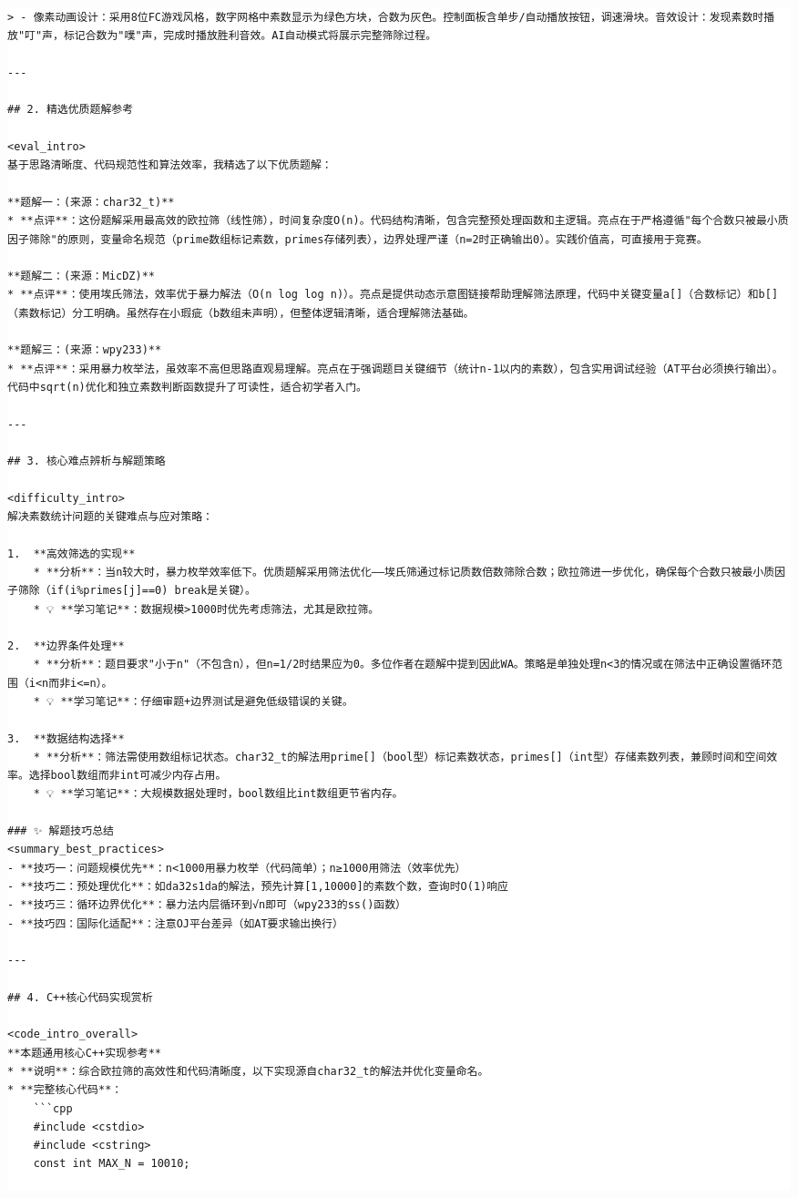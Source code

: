 ```
> - 像素动画设计：采用8位FC游戏风格，数字网格中素数显示为绿色方块，合数为灰色。控制面板含单步/自动播放按钮，调速滑块。音效设计：发现素数时播放"叮"声，标记合数为"噗"声，完成时播放胜利音效。AI自动模式将展示完整筛除过程。

---

## 2. 精选优质题解参考

<eval_intro>
基于思路清晰度、代码规范性和算法效率，我精选了以下优质题解：

**题解一：(来源：char32_t)**
* **点评**：这份题解采用最高效的欧拉筛（线性筛），时间复杂度O(n)。代码结构清晰，包含完整预处理函数和主逻辑。亮点在于严格遵循"每个合数只被最小质因子筛除"的原则，变量命名规范（prime数组标记素数，primes存储列表），边界处理严谨（n=2时正确输出0）。实践价值高，可直接用于竞赛。

**题解二：(来源：МiсDZ)**
* **点评**：使用埃氏筛法，效率优于暴力解法（O(n log log n)）。亮点是提供动态示意图链接帮助理解筛法原理，代码中关键变量a[]（合数标记）和b[]（素数标记）分工明确。虽然存在小瑕疵（b数组未声明），但整体逻辑清晰，适合理解筛法基础。

**题解三：(来源：wpy233)**
* **点评**：采用暴力枚举法，虽效率不高但思路直观易理解。亮点在于强调题目关键细节（统计n-1以内的素数），包含实用调试经验（AT平台必须换行输出）。代码中sqrt(n)优化和独立素数判断函数提升了可读性，适合初学者入门。

---

## 3. 核心难点辨析与解题策略

<difficulty_intro>
解决素数统计问题的关键难点与应对策略：

1.  **高效筛选的实现**  
    * **分析**：当n较大时，暴力枚举效率低下。优质题解采用筛法优化——埃氏筛通过标记质数倍数筛除合数；欧拉筛进一步优化，确保每个合数只被最小质因子筛除（if(i%primes[j]==0) break是关键）。
    * 💡 **学习笔记**：数据规模>1000时优先考虑筛法，尤其是欧拉筛。

2.  **边界条件处理**  
    * **分析**：题目要求"小于n"（不包含n），但n=1/2时结果应为0。多位作者在题解中提到因此WA。策略是单独处理n<3的情况或在筛法中正确设置循环范围（i<n而非i<=n）。
    * 💡 **学习笔记**：仔细审题+边界测试是避免低级错误的关键。

3.  **数据结构选择**  
    * **分析**：筛法需使用数组标记状态。char32_t的解法用prime[]（bool型）标记素数状态，primes[]（int型）存储素数列表，兼顾时间和空间效率。选择bool数组而非int可减少内存占用。
    * 💡 **学习笔记**：大规模数据处理时，bool数组比int数组更节省内存。

### ✨ 解题技巧总结
<summary_best_practices>
- **技巧一：问题规模优先**：n<1000用暴力枚举（代码简单）；n≥1000用筛法（效率优先）
- **技巧二：预处理优化**：如da32s1da的解法，预先计算[1,10000]的素数个数，查询时O(1)响应
- **技巧三：循环边界优化**：暴力法内层循环到√n即可（wpy233的ss()函数）
- **技巧四：国际化适配**：注意OJ平台差异（如AT要求输出换行）

---

## 4. C++核心代码实现赏析

<code_intro_overall>
**本题通用核心C++实现参考**
* **说明**：综合欧拉筛的高效性和代码清晰度，以下实现源自char32_t的解法并优化变量命名。
* **完整核心代码**：
    ```cpp
    #include <cstdio>
    #include <cstring>
    const int MAX_N = 10010;
    
```

[problemUrl]: https://atcoder.jp/contests/tenka1-2012-qualC/tasks/tenka1_2012_9